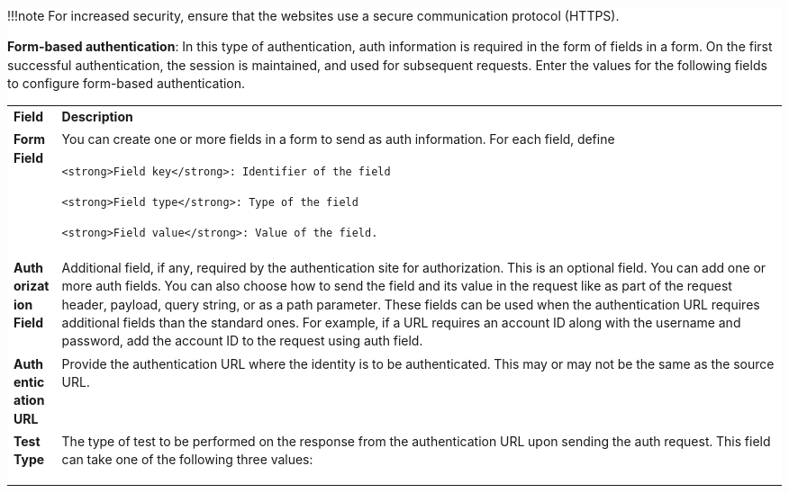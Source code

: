   </tr>
</table>


!!!note
    For increased security, ensure that the websites use a secure communication protocol (HTTPS). 

**Form-based authentication**: In this type of authentication,  auth information is required in the form of fields in a form. On the first successful authentication, the session is maintained, and used for subsequent requests.  Enter the values for the following fields to configure form-based authentication.


<table>
  <tr>
   <td><strong>Field</strong>
   </td>
   <td><strong>Description</strong>
   </td>
  </tr>
  <tr>
   <td><strong>Form Field</strong>
   </td>
   <td>You can create one or more fields in a form to send as auth information. For each field, define 
<p>

    <strong>Field key</strong>: Identifier of the field
<p>

    <strong>Field type</strong>: Type of the field 
<p>

    <strong>Field value</strong>: Value of the field.  
   </td>
  </tr>
  <tr>
   <td><strong>Authorization Field</strong>
   </td>
   <td>Additional field, if any, required by the authentication site for authorization. This is an optional field. You can add one or more auth fields. You can also choose how to send the field and its value in the request like as part of the request header, payload, query string, or as a path parameter. These fields can be used when the authentication URL requires additional fields than the standard ones. For example, if a URL requires an account ID along with the username and password, add the account ID to the request using auth field.
   </td>
  </tr>
  <tr>
   <td><strong>Authentication URL</strong>
   </td>
   <td>Provide the authentication URL where the identity is to be authenticated. This may or may not be the same as the source URL. 
   </td>
  </tr>
  <tr>
   <td><strong>Test Type</strong>
   </td>
   <td>The type of test to be performed on the response from the authentication URL upon sending the auth request. This field can take one of the following three values:
<ul>
